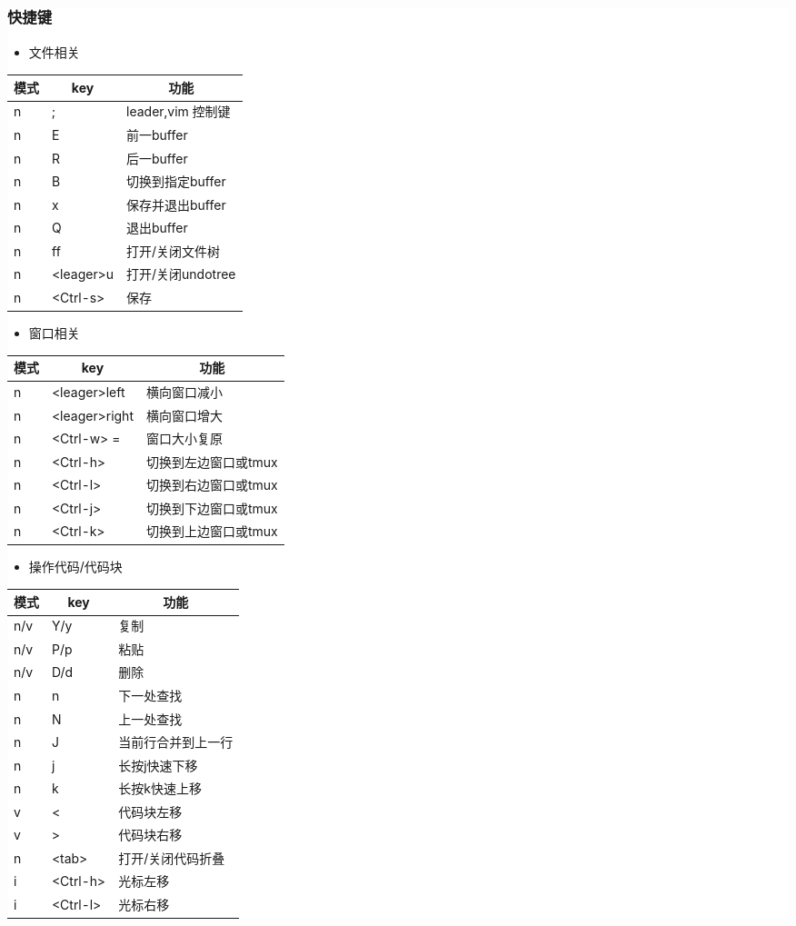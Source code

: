 ### 快捷键

- 文件相关

| 模式 | key        | 功能              |
| ---- | ---------- | ----------------- |
| n    | ;          | leader,vim 控制键 |
| n    | E          | 前一buffer        |
| n    | R          | 后一buffer        |
| n    | B          | 切换到指定buffer  |
| n    | x          | 保存并退出buffer  |
| n    | Q          | 退出buffer        |
| n    | ff         | 打开/关闭文件树   |
| n    | \<leager>u | 打开/关闭undotree |
| n    | \<Ctrl-s>  | 保存              |

- 窗口相关

| 模式 | key            | 功能                 |
| ---- | -------------- | -------------------- |
| n    | \<leager>left  | 横向窗口减小         |
| n    | \<leager>right | 横向窗口增大         |
| n    | \<Ctrl-w> =    | 窗口大小复原         |
| n    | \<Ctrl-h>      | 切换到左边窗口或tmux |
| n    | \<Ctrl-l>      | 切换到右边窗口或tmux |
| n    | \<Ctrl-j>      | 切换到下边窗口或tmux |
| n    | \<Ctrl-k>      | 切换到上边窗口或tmux |

- 操作代码/代码块

| 模式 | key       | 功能               |
| ---- | --------- | ------------------ |
| n/v  | Y/y       | 复制               |
| n/v  | P/p       | 粘贴               |
| n/v  | D/d       | 删除               |
| n    | n         | 下一处查找         |
| n    | N         | 上一处查找         |
| n    | J         | 当前行合并到上一行 |
| n    | j         | 长按j快速下移      |
| n    | k         | 长按k快速上移      |
| v    | <         | 代码块左移         |
| v    | >         | 代码块右移         |
| n    | \<tab>    | 打开/关闭代码折叠  |
| i    | \<Ctrl-h> | 光标左移           |
| i    | \<Ctrl-l> | 光标右移           |
